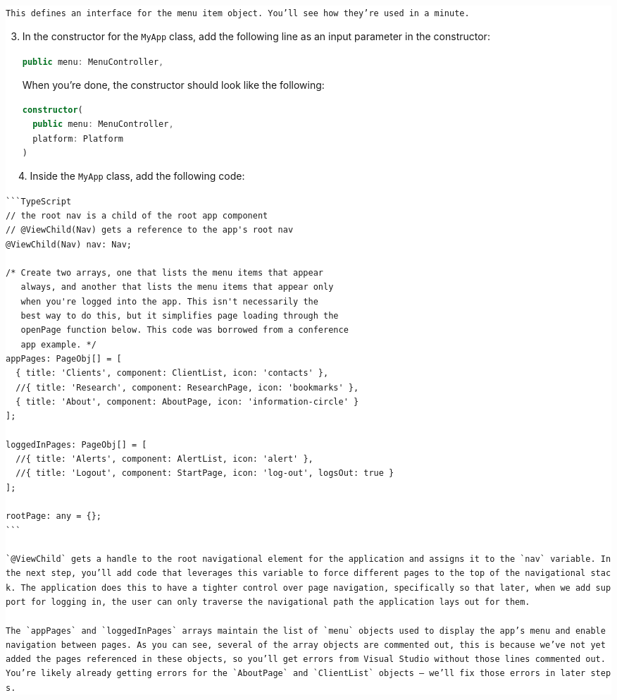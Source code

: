	This defines an interface for the menu item object. You’ll see how they’re used in a minute.

3.	In the constructor for the `MyApp` class, add the following line as an input parameter in the constructor:

	```TypeScript
	public menu: MenuController,
	```

	When you’re done, the constructor should look like the following:

	```TypeScript
	constructor(
	  public menu: MenuController,
	  platform: Platform
	)
	```
 
4.	Inside the `MyApp` class, add the following code:

	```TypeScript
	// the root nav is a child of the root app component
	// @ViewChild(Nav) gets a reference to the app's root nav
	@ViewChild(Nav) nav: Nav;
	
	/* Create two arrays, one that lists the menu items that appear
	   always, and another that lists the menu items that appear only
	   when you're logged into the app. This isn't necessarily the 
	   best way to do this, but it simplifies page loading through the 
	   openPage function below. This code was borrowed from a conference
	   app example. */
	appPages: PageObj[] = [
	  { title: 'Clients', component: ClientList, icon: 'contacts' },
	  //{ title: 'Research', component: ResearchPage, icon: 'bookmarks' },
	  { title: 'About', component: AboutPage, icon: 'information-circle' }
	];
	
	loggedInPages: PageObj[] = [
	  //{ title: 'Alerts', component: AlertList, icon: 'alert' },
	  //{ title: 'Logout', component: StartPage, icon: 'log-out', logsOut: true }
	];
	
	rootPage: any = {};
	```

	`@ViewChild` gets a handle to the root navigational element for the application and assigns it to the `nav` variable. In the next step, you’ll add code that leverages this variable to force different pages to the top of the navigational stack. The application does this to have a tighter control over page navigation, specifically so that later, when we add support for logging in, the user can only traverse the navigational path the application lays out for them.

	The `appPages` and `loggedInPages` arrays maintain the list of `menu` objects used to display the app’s menu and enable navigation between pages. As you can see, several of the array objects are commented out, this is because we’ve not yet added the pages referenced in these objects, so you’ll get errors from Visual Studio without those lines commented out. You’re likely already getting errors for the `AboutPage` and `ClientList` objects – we’ll fix those errors in later steps.
	